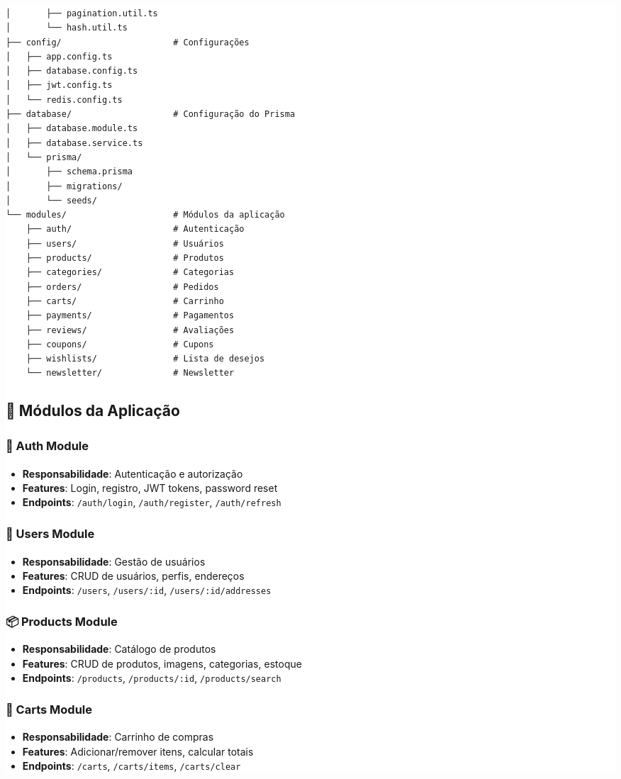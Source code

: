 ```
│       ├── pagination.util.ts
│       └── hash.util.ts
├── config/                      # Configurações
│   ├── app.config.ts
│   ├── database.config.ts
│   ├── jwt.config.ts
│   └── redis.config.ts
├── database/                    # Configuração do Prisma
│   ├── database.module.ts
│   ├── database.service.ts
│   └── prisma/
│       ├── schema.prisma
│       ├── migrations/
│       └── seeds/
└── modules/                     # Módulos da aplicação
    ├── auth/                    # Autenticação
    ├── users/                   # Usuários
    ├── products/                # Produtos
    ├── categories/              # Categorias
    ├── orders/                  # Pedidos
    ├── carts/                   # Carrinho
    ├── payments/                # Pagamentos
    ├── reviews/                 # Avaliações
    ├── coupons/                 # Cupons
    ├── wishlists/               # Lista de desejos
    └── newsletter/              # Newsletter
```

## 🧩 Módulos da Aplicação

### 🔐 Auth Module
- **Responsabilidade**: Autenticação e autorização
- **Features**: Login, registro, JWT tokens, password reset
- **Endpoints**: `/auth/login`, `/auth/register`, `/auth/refresh`

### 👥 Users Module
- **Responsabilidade**: Gestão de usuários
- **Features**: CRUD de usuários, perfis, endereços
- **Endpoints**: `/users`, `/users/:id`, `/users/:id/addresses`

### 📦 Products Module
- **Responsabilidade**: Catálogo de produtos
- **Features**: CRUD de produtos, imagens, categorias, estoque
- **Endpoints**: `/products`, `/products/:id`, `/products/search`

### 🛒 Carts Module
- **Responsabilidade**: Carrinho de compras
- **Features**: Adicionar/remover itens, calcular totais
- **Endpoints**: `/carts`, `/carts/items`, `/carts/clear`
